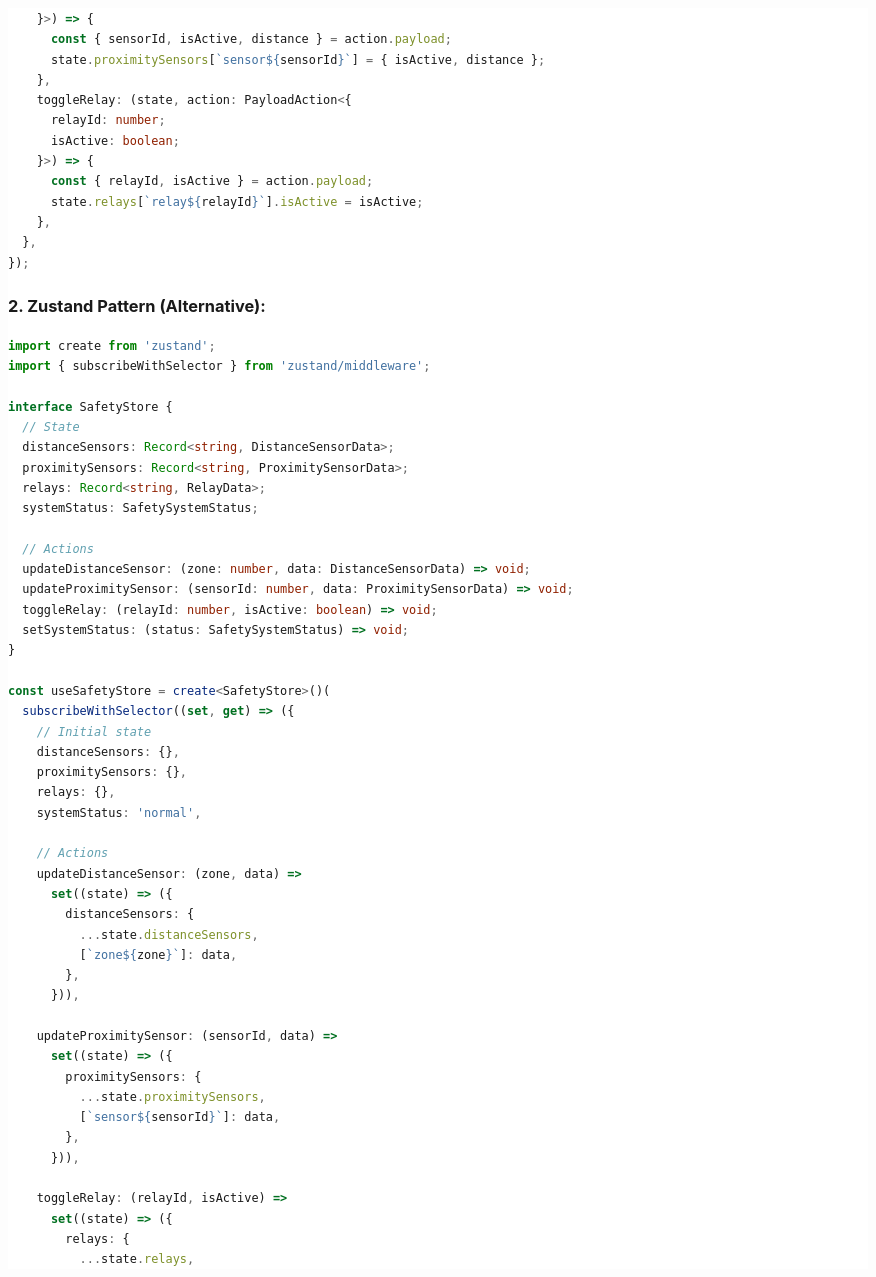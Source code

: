 ```typescript
    }>) => {
      const { sensorId, isActive, distance } = action.payload;
      state.proximitySensors[`sensor${sensorId}`] = { isActive, distance };
    },
    toggleRelay: (state, action: PayloadAction<{
      relayId: number;
      isActive: boolean;
    }>) => {
      const { relayId, isActive } = action.payload;
      state.relays[`relay${relayId}`].isActive = isActive;
    },
  },
});
```

### **2. Zustand Pattern (Alternative):**
```typescript
import create from 'zustand';
import { subscribeWithSelector } from 'zustand/middleware';

interface SafetyStore {
  // State
  distanceSensors: Record<string, DistanceSensorData>;
  proximitySensors: Record<string, ProximitySensorData>;
  relays: Record<string, RelayData>;
  systemStatus: SafetySystemStatus;
  
  // Actions
  updateDistanceSensor: (zone: number, data: DistanceSensorData) => void;
  updateProximitySensor: (sensorId: number, data: ProximitySensorData) => void;
  toggleRelay: (relayId: number, isActive: boolean) => void;
  setSystemStatus: (status: SafetySystemStatus) => void;
}

const useSafetyStore = create<SafetyStore>()(
  subscribeWithSelector((set, get) => ({
    // Initial state
    distanceSensors: {},
    proximitySensors: {},
    relays: {},
    systemStatus: 'normal',
    
    // Actions
    updateDistanceSensor: (zone, data) =>
      set((state) => ({
        distanceSensors: {
          ...state.distanceSensors,
          [`zone${zone}`]: data,
        },
      })),
      
    updateProximitySensor: (sensorId, data) =>
      set((state) => ({
        proximitySensors: {
          ...state.proximitySensors,
          [`sensor${sensorId}`]: data,
        },
      })),
      
    toggleRelay: (relayId, isActive) =>
      set((state) => ({
        relays: {
          ...state.relays,
```